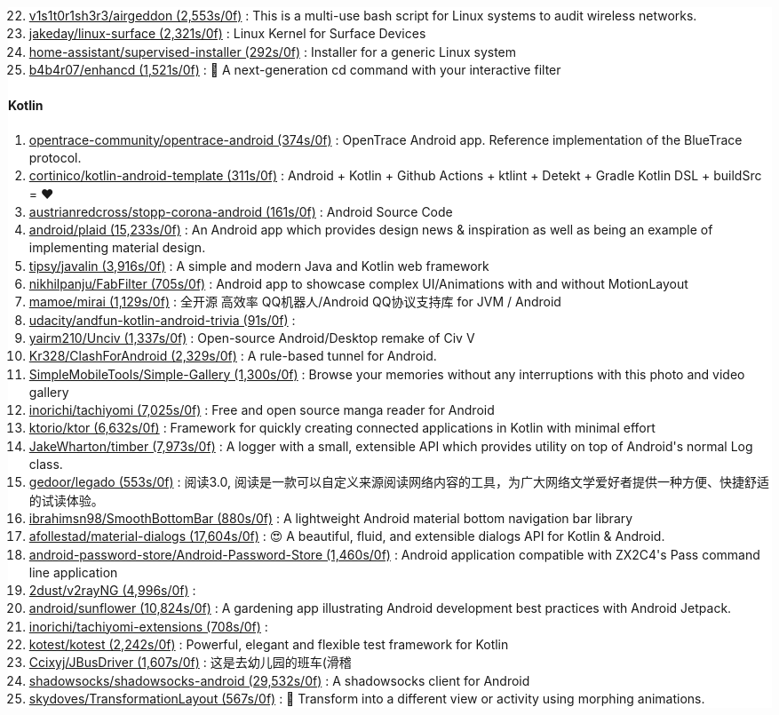 22. [v1s1t0r1sh3r3/airgeddon (2,553s/0f)](https://github.com/v1s1t0r1sh3r3/airgeddon) : This is a multi-use bash script for Linux systems to audit wireless networks.
23. [jakeday/linux-surface (2,321s/0f)](https://github.com/jakeday/linux-surface) : Linux Kernel for Surface Devices
24. [home-assistant/supervised-installer (292s/0f)](https://github.com/home-assistant/supervised-installer) : Installer for a generic Linux system
25. [b4b4r07/enhancd (1,521s/0f)](https://github.com/b4b4r07/enhancd) : 🚀 A next-generation cd command with your interactive filter

#### Kotlin
1. [opentrace-community/opentrace-android (374s/0f)](https://github.com/opentrace-community/opentrace-android) : OpenTrace Android app. Reference implementation of the BlueTrace protocol.
2. [cortinico/kotlin-android-template (311s/0f)](https://github.com/cortinico/kotlin-android-template) : Android + Kotlin + Github Actions + ktlint + Detekt + Gradle Kotlin DSL + buildSrc = ❤️
3. [austrianredcross/stopp-corona-android (161s/0f)](https://github.com/austrianredcross/stopp-corona-android) : Android Source Code
4. [android/plaid (15,233s/0f)](https://github.com/android/plaid) : An Android app which provides design news & inspiration as well as being an example of implementing material design.
5. [tipsy/javalin (3,916s/0f)](https://github.com/tipsy/javalin) : A simple and modern Java and Kotlin web framework
6. [nikhilpanju/FabFilter (705s/0f)](https://github.com/nikhilpanju/FabFilter) : Android app to showcase complex UI/Animations with and without MotionLayout
7. [mamoe/mirai (1,129s/0f)](https://github.com/mamoe/mirai) : 全开源 高效率 QQ机器人/Android QQ协议支持库 for JVM / Android
8. [udacity/andfun-kotlin-android-trivia (91s/0f)](https://github.com/udacity/andfun-kotlin-android-trivia) : 
9. [yairm210/Unciv (1,337s/0f)](https://github.com/yairm210/Unciv) : Open-source Android/Desktop remake of Civ V
10. [Kr328/ClashForAndroid (2,329s/0f)](https://github.com/Kr328/ClashForAndroid) : A rule-based tunnel for Android.
11. [SimpleMobileTools/Simple-Gallery (1,300s/0f)](https://github.com/SimpleMobileTools/Simple-Gallery) : Browse your memories without any interruptions with this photo and video gallery
12. [inorichi/tachiyomi (7,025s/0f)](https://github.com/inorichi/tachiyomi) : Free and open source manga reader for Android
13. [ktorio/ktor (6,632s/0f)](https://github.com/ktorio/ktor) : Framework for quickly creating connected applications in Kotlin with minimal effort
14. [JakeWharton/timber (7,973s/0f)](https://github.com/JakeWharton/timber) : A logger with a small, extensible API which provides utility on top of Android's normal Log class.
15. [gedoor/legado (553s/0f)](https://github.com/gedoor/legado) : 阅读3.0, 阅读是一款可以自定义来源阅读网络内容的工具，为广大网络文学爱好者提供一种方便、快捷舒适的试读体验。
16. [ibrahimsn98/SmoothBottomBar (880s/0f)](https://github.com/ibrahimsn98/SmoothBottomBar) : A lightweight Android material bottom navigation bar library
17. [afollestad/material-dialogs (17,604s/0f)](https://github.com/afollestad/material-dialogs) : 😍 A beautiful, fluid, and extensible dialogs API for Kotlin & Android.
18. [android-password-store/Android-Password-Store (1,460s/0f)](https://github.com/android-password-store/Android-Password-Store) : Android application compatible with ZX2C4's Pass command line application
19. [2dust/v2rayNG (4,996s/0f)](https://github.com/2dust/v2rayNG) : 
20. [android/sunflower (10,824s/0f)](https://github.com/android/sunflower) : A gardening app illustrating Android development best practices with Android Jetpack.
21. [inorichi/tachiyomi-extensions (708s/0f)](https://github.com/inorichi/tachiyomi-extensions) : 
22. [kotest/kotest (2,242s/0f)](https://github.com/kotest/kotest) : Powerful, elegant and flexible test framework for Kotlin
23. [Ccixyj/JBusDriver (1,607s/0f)](https://github.com/Ccixyj/JBusDriver) : 这是去幼儿园的班车(滑稽
24. [shadowsocks/shadowsocks-android (29,532s/0f)](https://github.com/shadowsocks/shadowsocks-android) : A shadowsocks client for Android
25. [skydoves/TransformationLayout (567s/0f)](https://github.com/skydoves/TransformationLayout) : 🌠 Transform into a different view or activity using morphing animations.
